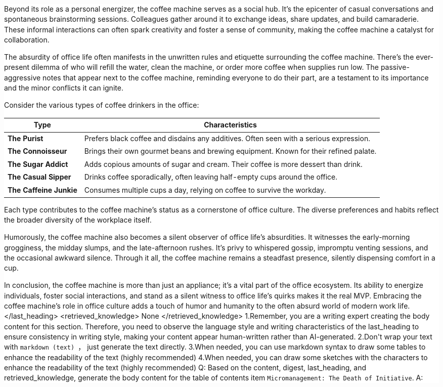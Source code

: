 Beyond its role as a personal energizer, the coffee machine serves as a social hub. It’s the epicenter of casual conversations and spontaneous brainstorming sessions. Colleagues gather around it to exchange ideas, share updates, and build camaraderie. These informal interactions can often spark creativity and foster a sense of community, making the coffee machine a catalyst for collaboration.

The absurdity of office life often manifests in the unwritten rules and etiquette surrounding the coffee machine. There’s the ever-present dilemma of who will refill the water, clean the machine, or order more coffee when supplies run low. The passive-aggressive notes that appear next to the coffee machine, reminding everyone to do their part, are a testament to its importance and the minor conflicts it can ignite.

Consider the various types of coffee drinkers in the office:

| **Type**             | **Characteristics**                                                                 |
|----------------------|-------------------------------------------------------------------------------------|
| **The Purist**       | Prefers black coffee and disdains any additives. Often seen with a serious expression. |
| **The Connoisseur**  | Brings their own gourmet beans and brewing equipment. Known for their refined palate. |
| **The Sugar Addict** | Adds copious amounts of sugar and cream. Their coffee is more dessert than drink.    |
| **The Casual Sipper**| Drinks coffee sporadically, often leaving half-empty cups around the office.        |
| **The Caffeine Junkie** | Consumes multiple cups a day, relying on coffee to survive the workday.            |

Each type contributes to the coffee machine’s status as a cornerstone of office culture. The diverse preferences and habits reflect the broader diversity of the workplace itself.

Humorously, the coffee machine also becomes a silent observer of office life’s absurdities. It witnesses the early-morning grogginess, the midday slumps, and the late-afternoon rushes. It’s privy to whispered gossip, impromptu venting sessions, and the occasional awkward silence. Through it all, the coffee machine remains a steadfast presence, silently dispensing comfort in a cup.

In conclusion, the coffee machine is more than just an appliance; it’s a vital part of the office ecosystem. Its ability to energize individuals, foster social interactions, and stand as a silent witness to office life’s quirks makes it the real MVP. Embracing the coffee machine’s role in office culture adds a touch of humor and humanity to the often absurd world of modern work life.
</last_heading>
<retrieved_knowledge>
None
</retrieved_knowledge>
<attention>
1.Remember, you are a writing expert creating the body content for this section.
Therefore, you need to observe the language style and writing characteristics of the last_heading to ensure consistency in writing style, making your content appear human-written rather than AI-generated.
2.Don't wrap your text with ```markdown (text) ```， just generate the text directly.
3.When needed, you can use markdown syntax to draw some tables to enhance the readability of the text (highly recommended)
4.When needed, you can draw some sketches with the characters to enhance the readability of the text (highly recommended)
</attention>
<task>
Q: Based on the content, digest, last_heading, and retrieved_knowledge, generate the body content for the table of contents item `Micromanagement: The Death of Initiative`.
A: 
